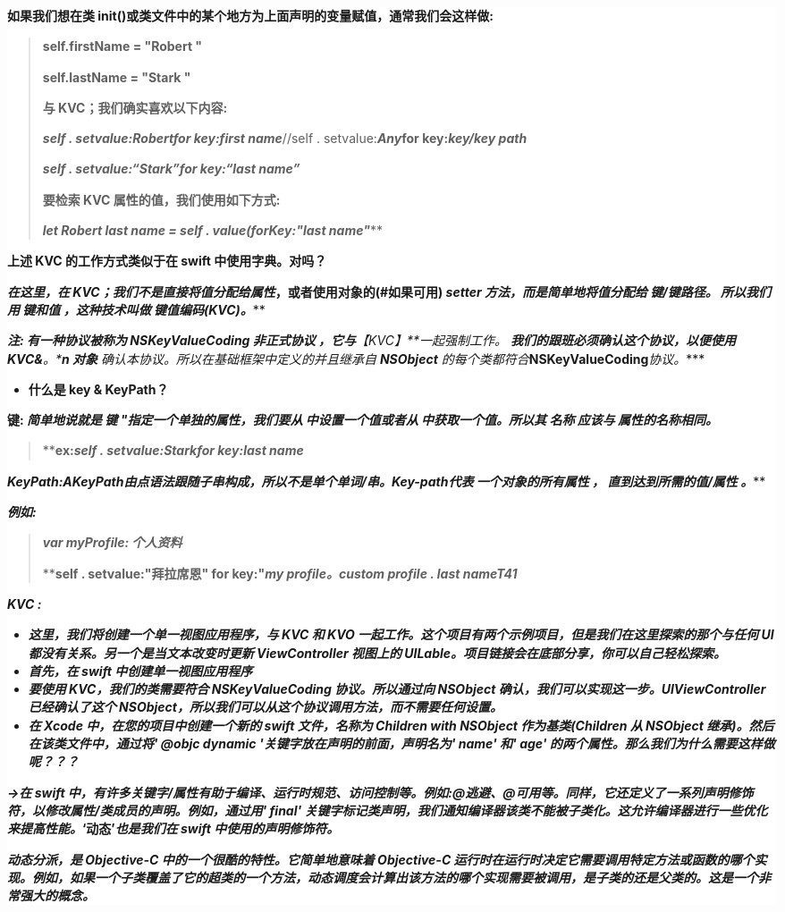 **如果我们想在类 init()或类文件中的某个地方为上面声明的变量赋值，通常我们会这样做:**

> **self.firstName = "Robert "**
> 
> **self.lastName = "Stark "**
> 
> **与 KVC；我们确实喜欢以下内容:**
> 
> ***self . setvalue:****Robert****for key:****first name*******//self . setvalue:*****Any***for key:***key/key path*****
> 
> *****self . setvalue:“****Stark****”for key:“****last name****”*****
> 
> ****要检索 KVC 属性的值，我们使用如下方式:****
> 
> ****let Robert last name = self . value(forKey:*"****last name****"*****

****上述 KVC 的工作方式类似于在 swift 中使用字典。对吗？****

****在这里，在 KVC；我们不是直接*将值分配给属性*，或者使用对象的(#如果可用) *setter 方法，而是简单地**将**值分配给 ***键/键路径。*** *所以我们用* ***键和值*** *，这种技术叫做* ***键值编码(KVC)。********

******注:** *有一种协议被称为* ***NSKeyValueCoding 非正式协议*** *，它与****【KVC】****一起强制工作。* ***我们的跟班必须确认这个协议，以便使用 KVC&****。****n 对象*** *确认本协议。所以*在**基础**框架中定义的并且继承自 ***NSObject*** 的每个类都符合***NSKeyValueCoding***协议。****

*   ******什么是 key & KeyPath？******

******键:** *简单地说就是* ***键*** *"指定一个单独的属性，我们要从* ***中设置一个值或者从*** *中获取一个值。所以其* ***名称*** *应该与* ***属性的名称相同。*******

> ****ex:*self . setvalue:****Stark****for key:****last name*******

*******KeyPath:***A***KeyPath***由点语法跟随子串构成，所以不是单个单词/串。****Key-path****代表* ***一个对象的所有属性*** *，* ***直到达到所需的值/属性*** *。******

*****例如:*****

> *****var myProfile: **个人资料*******
> 
> ******self . setvalue:"****拜拉席恩****" for key:"***my profile。*custom profile . last name*T41*******

*****KVC :*****

*   *****这里，我们将创建一个单一视图应用程序，与 KVC 和 KVO 一起工作。这个项目有两个示例项目，但是我们在这里探索的那个与任何 UI 都没有关系。另一个是当文本改变时更新 ViewController 视图上的 UILable。项目链接会在底部分享，你可以自己轻松探索。*****
*   *****首先，在 swift 中创建单一视图应用程序*****
*   *****要使用 KVC，我们的类需要符合 *NSKeyValueCoding 协议。所以通过向 NSObject 确认，我们可以实现这一步。UIViewController 已经确认了这个 NSObject，所以我们可以从这个协议调用方法，而不需要任何设置。******
*   *****在 Xcode 中，在您的项目中创建一个新的 swift 文件，名称为 Children with NSObject 作为基类(Children 从 NSObject 继承)。然后在该类文件中，通过将' ***@objc dynamic*** '关键字放在声明*的前面，声明名为' *name'* 和' *age'* 的两个属性。那么我们为什么需要这样做呢？？？******

*****→在 swift 中，有许多关键字/属性有助于编译、运行时规范、访问控制等。例如:@逃避、@可用等。同样，它还定义了一系列声明修饰符，以修改属性/类成员的声明。例如，通过用' ***final'*** 关键字标记类声明，我们通知编译器该类不能被子类化。这允许编译器进行一些优化来提高性能。***‘动态’***也是我们在 swift 中使用的声明修饰符。*****

*******动态分派**，是 Objective-C 中的一个很酷的特性。它简单地意味着 Objective-C 运行时在运行时决定它需要调用特定方法或函数的哪个实现。例如，如果一个子类覆盖了它的超类的一个方法，动态调度会计算出该方法的哪个实现需要被调用，是子类的还是父类的。这是一个非常强大的概念。*****
